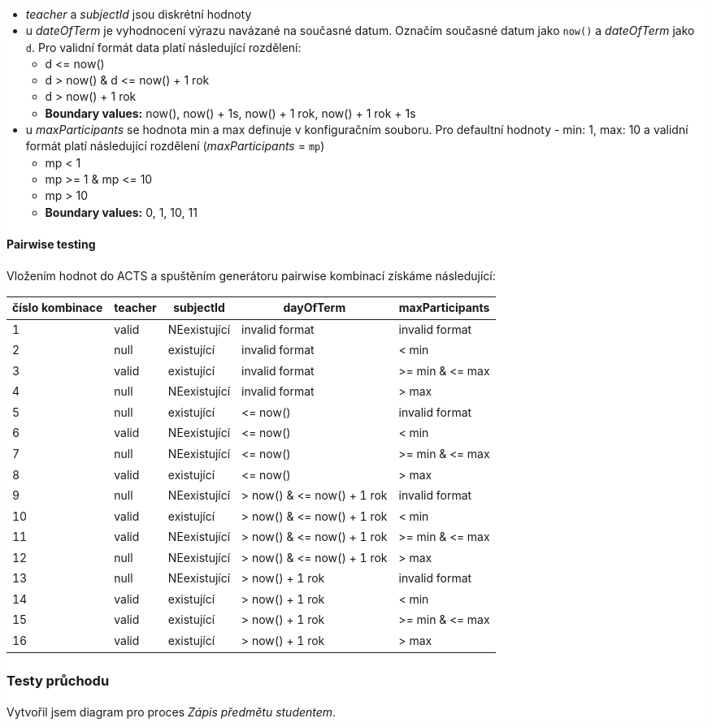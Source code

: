 - _teacher_ a _subjectId_ jsou diskrétní hodnoty
- u _dateOfTerm_ je vyhodnocení výrazu navázané na současné datum. Označím současné datum jako `now()` a _dateOfTerm_ jako `d`. Pro validní formát data platí následující rozdělení:
  - d <= now()
  - d > now() & d <= now() + 1 rok
  - d > now() + 1 rok
  - __Boundary values:__ now(), now() + 1s, now() + 1 rok, now() + 1 rok + 1s 
- u _maxParticipants_ se hodnota min a max definuje v konfiguračním souboru. Pro defaultní hodnoty - min: 1, max: 10 a validní formát platí následující rozdělení (_maxParticipants_ = `mp`)
  - mp < 1
  - mp >= 1 & mp <= 10
  - mp > 10
  - __Boundary values:__ 0, 1, 10, 11

#### Pairwise testing
Vložením hodnot do ACTS a spuštěním generátoru pairwise kombinací získáme následující:

| číslo kombinace | teacher | subjectId | dayOfTerm | maxParticipants |
|---|---|---|---|---|
| 1 | valid | NEexistující | invalid format | invalid format |
| 2 | null | existující | invalid format | < min |
| 3 | valid | existující | invalid format | >= min & <= max |
| 4 | null | NEexistující | invalid format | > max |
| 5 | null | existující | <= now() | invalid format |
| 6 | valid | NEexistující | <= now() | < min |
| 7 | null | NEexistující | <= now() | >= min & <= max |
| 8 | valid | existující | <= now() | > max |
| 9 | null | NEexistující | > now() & <= now() + 1 rok | invalid format |
| 10 | valid | existující | > now() & <= now() + 1 rok | < min |
| 11 | valid | NEexistující | > now() & <= now() + 1 rok | >= min & <= max |
| 12 | null | NEexistující | > now() & <= now() + 1 rok | > max |
| 13 | null | NEexistující | > now() + 1 rok | invalid format |
| 14 | valid | existující | > now() + 1 rok | < min |
| 15 | valid | existující | > now() + 1 rok | >= min & <= max |
| 16 | valid | existující | > now() + 1 rok | > max |


### Testy průchodu
Vytvořil jsem diagram pro proces _Zápis předmětu studentem_.
